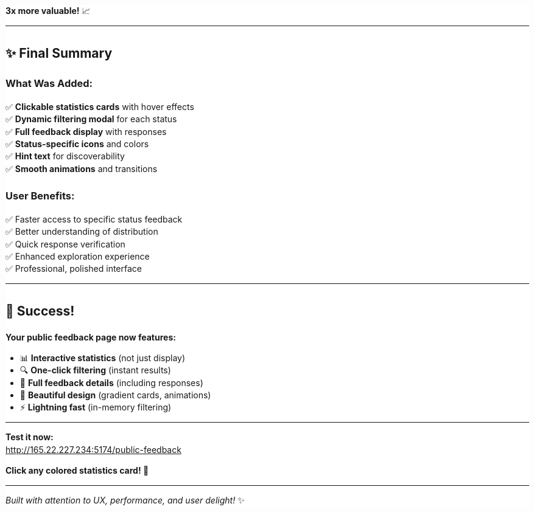 **3x more valuable!** 📈

---

## ✨ Final Summary

### **What Was Added:**

✅ **Clickable statistics cards** with hover effects  
✅ **Dynamic filtering modal** for each status  
✅ **Full feedback display** with responses  
✅ **Status-specific icons** and colors  
✅ **Hint text** for discoverability  
✅ **Smooth animations** and transitions  

### **User Benefits:**

✅ Faster access to specific status feedback  
✅ Better understanding of distribution  
✅ Quick response verification  
✅ Enhanced exploration experience  
✅ Professional, polished interface  

---

## 🎉 Success!

**Your public feedback page now features:**

- 📊 **Interactive statistics** (not just display)
- 🔍 **One-click filtering** (instant results)
- 💬 **Full feedback details** (including responses)
- 🎨 **Beautiful design** (gradient cards, animations)
- ⚡ **Lightning fast** (in-memory filtering)

---

**Test it now:**  
http://165.22.227.234:5174/public-feedback  

**Click any colored statistics card! 🎊**

---

*Built with attention to UX, performance, and user delight!* ✨



